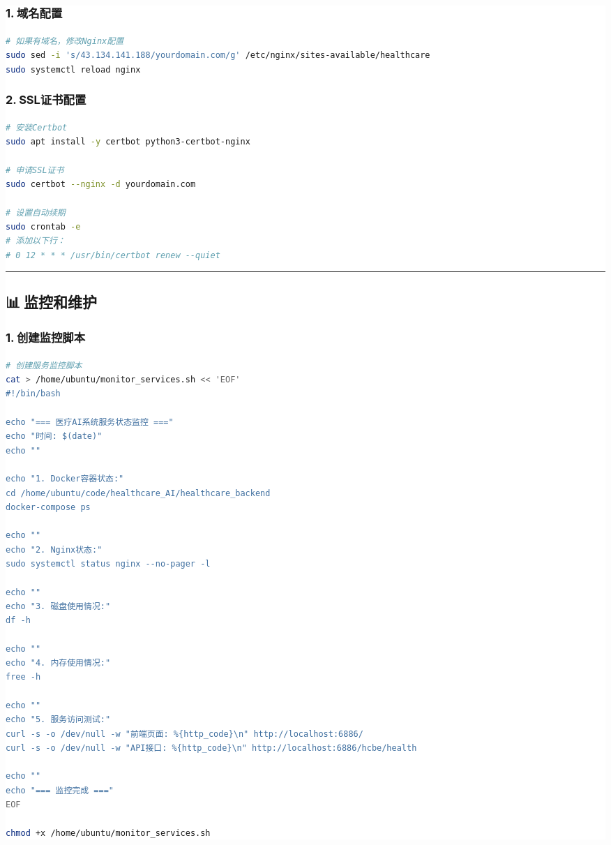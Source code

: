 ### 1. 域名配置
```bash
# 如果有域名，修改Nginx配置
sudo sed -i 's/43.134.141.188/yourdomain.com/g' /etc/nginx/sites-available/healthcare
sudo systemctl reload nginx
```

### 2. SSL证书配置
```bash
# 安装Certbot
sudo apt install -y certbot python3-certbot-nginx

# 申请SSL证书
sudo certbot --nginx -d yourdomain.com

# 设置自动续期
sudo crontab -e
# 添加以下行：
# 0 12 * * * /usr/bin/certbot renew --quiet
```

---

## 📊 监控和维护

### 1. 创建监控脚本
```bash
# 创建服务监控脚本
cat > /home/ubuntu/monitor_services.sh << 'EOF'
#!/bin/bash

echo "=== 医疗AI系统服务状态监控 ==="
echo "时间: $(date)"
echo ""

echo "1. Docker容器状态:"
cd /home/ubuntu/code/healthcare_AI/healthcare_backend
docker-compose ps

echo ""
echo "2. Nginx状态:"
sudo systemctl status nginx --no-pager -l

echo ""
echo "3. 磁盘使用情况:"
df -h

echo ""
echo "4. 内存使用情况:"
free -h

echo ""
echo "5. 服务访问测试:"
curl -s -o /dev/null -w "前端页面: %{http_code}\n" http://localhost:6886/
curl -s -o /dev/null -w "API接口: %{http_code}\n" http://localhost:6886/hcbe/health

echo ""
echo "=== 监控完成 ==="
EOF

chmod +x /home/ubuntu/monitor_services.sh
```
